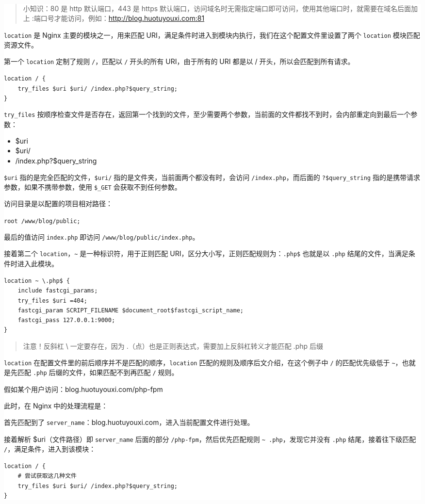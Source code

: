> 小知识：80 是 http 默认端口，443 是 https 默认端口，访问域名时无需指定端口即可访问，使用其他端口时，就需要在域名后面加上 :端口号才能访问，例如：http://blog.huotuyouxi.com:81

`location` 是 Nginx 主要的模块之一，用来匹配 URI，满足条件时进入到模块内执行，我们在这个配置文件里设置了两个 `location` 模块匹配资源文件。

第一个 `location` 定制了规则 `/`，匹配以 `/` 开头的所有 URI，由于所有的 URI 都是以 / 开头，所以会匹配到所有请求。

```
location / {
    try_files $uri $uri/ /index.php?$query_string;
}
```

`try_files` 按顺序检查文件是否存在，返回第一个找到的文件，至少需要两个参数，当前面的文件都找不到时，会内部重定向到最后一个参数：

- $uri
- $uri/
- /index.php?$query_string

`$uri` 指的是完全匹配的文件，`$uri/` 指的是文件夹，当前面两个都没有时，会访问 `/index.php`，而后面的 `?$query_string` 指的是携带请求参数，如果不携带参数，使用 `$_GET` 会获取不到任何参数。

访问目录是以配置的项目相对路径：

```
root /www/blog/public;
```

最后的值访问 `index.php` 即访问 `/www/blog/public/index.php`。

接着第二个 `location`，`~` 是一种标识符，用于正则匹配 URI，区分大小写，正则匹配规则为：`.php$` 也就是以 `.php` 结尾的文件，当满足条件时进入此模块。

```
location ~ \.php$ {
    include fastcgi_params;
    try_files $uri =404;
    fastcgi_param SCRIPT_FILENAME $document_root$fastcgi_script_name;
    fastcgi_pass 127.0.0.1:9000;
}
```

> 注意！反斜杠 \ 一定要存在，因为 .（点）也是正则表达式，需要加上反斜杠转义才能匹配 .php 后缀 

`location` 在配置文件里的前后顺序并不是匹配的顺序，`location` 匹配的规则及顺序后文介绍，在这个例子中 `/` 的匹配优先级低于 `~`，也就是先匹配 `.php` 后缀的文件，如果匹配不到再匹配 `/` 规则。

假如某个用户访问：blog.huotuyouxi.com/php-fpm

此时，在 Nginx 中的处理流程是：

首先匹配到了 `server_name`：blog.huotuyouxi.com，进入当前配置文件进行处理。

接着解析 $uri（文件路径）即 `server_name` 后面的部分 `/php-fpm`，然后优先匹配规则 `~ .php`，发现它并没有 `.php` 结尾，接着往下级匹配 `/`，满足条件，进入到该模块：

```
location / {
    # 尝试获取这几种文件
    try_files $uri $uri/ /index.php?$query_string;
}
```
